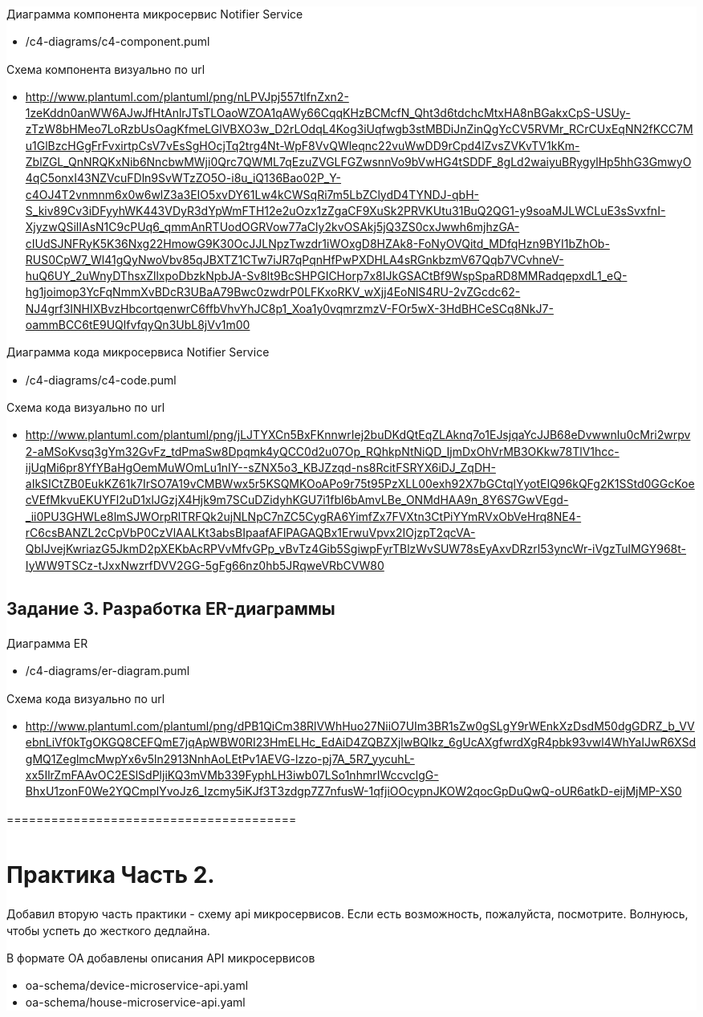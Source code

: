 

Диаграмма компонента микросервис Notifier Service
- /c4-diagrams/c4-component.puml

Схема компонента визуально по url
- http://www.plantuml.com/plantuml/png/nLPVJpj557tlfnZxn2-1zeKddn0anWW6AJwJfHtAnlrJTsTLOaoWZOA1qAWy66CqqKHzBCMcfN_Qht3d6tdchcMtxHA8nBGakxCpS-USUy-zTzW8bHMeo7LoRzbUsOagKfmeLGlVBXO3w_D2rLOdqL4Kog3iUqfwgb3stMBDiJnZinQgYcCV5RVMr_RCrCUxEqNN2fKCC7Mu1GlBzcHGgFrFvxirtpCsV7vEsSgHOcjTq2trg4Nt-WpF8VvQWleqnc22vuWwDD9rCpd4lZvsZVKvTV1kKm-ZblZGL_QnNRQKxNib6NncbwMWji0Qrc7QWML7qEzuZVGLFGZwsnnVo9bVwHG4tSDDF_8gLd2waiyuBRygylHp5hhG3GmwyO4qC5onxI43NZVcuFDln9SvWTzZO5O-i8u_iQ136Bao02P_Y-c4OJ4T2vnmnm6x0w6wlZ3a3EIO5xvDY61Lw4kCWSqRi7m5LbZClydD4TYNDJ-qbH-S_kiv89Cv3iDFyyhWK443VDyR3dYpWmFTH12e2uOzx1zZgaCF9XuSk2PRVKUtu31BuQ2QG1-y9soaMJLWCLuE3sSvxfnI-XjyzwQSilIAsN1C9cPUq6_qmmAnRTUodOGRVow77aCly2kvOSAkj5jQ3ZS0cxJwwh6mjhzGA-cIUdSJNFRyK5K36Nxg22HmowG9K30OcJJLNpzTwzdr1iWOxgD8HZAk8-FoNyOVQitd_MDfqHzn9BYI1bZhOb-RUS0CpW7_Wl41gQyNwoVbv85qJBXTZ1CTw7iJR7qPqnHfPwPXDHLA4sRGnkbzmV67Qqb7VCvhneV-huQ6UY_2uWnyDThsxZllxpoDbzkNpbJA-Sv8lt9BcSHPGICHorp7x8IJkGSACtBf9WspSpaRD8MMRadqepxdL1_eQ-hg1joimop3YcFqNmmXvBDcR3UBaA79Bwc0zwdrP0LFKxoRKV_wXjj4EoNlS4RU-2vZGcdc62-NJ4grf3INHIXBvzHbcortqenwrC6ffbVhvYhJC8p1_Xoa1y0vqmrzmzV-FOr5wX-3HdBHCeSCq8NkJ7-oammBCC6tE9UQlfvfqyQn3UbL8jVv1m00



Диаграмма кода микросервиса Notifier Service
- /c4-diagrams/c4-code.puml

Схема кода визуально по url
- http://www.plantuml.com/plantuml/png/jLJTYXCn5BxFKnnwrIej2buDKdQtEqZLAknq7o1EJsjqaYcJJB68eDvwwnlu0cMri2wrpv2-aMSoKvsq3gYm32GvFz_tdPmaSw8Dpqmk4yQCC0d2u07Op_RQhkpNtNiQD_IjmDxOhVrMB3OKkw78TlV1hcc-ijUqMi6pr8YfYBaHgOemMuWOmLu1nIY--sZNX5o3_KBJZzqd-ns8RcitFSRYX6iDJ_ZqDH-aIkSICtZB0EukKZ61k7IrSO7A19vCMBWwx5r5KSQMKOoAPo9r75t95PzXLL00exh92X7bGCtqlYyotEIQ96kQFg2K1SStd0GGcKoecVEfMkvuEKUYFl2uD1xlJGzjX4Hjk9m7SCuDZidyhKGU7i1fbl6bAmvLBe_ONMdHAA9n_8Y6S7GwVEgd-_ii0PU3GHWLe8lmSJWOrpRlTRFQk2ujNLNpC7nZC5CygRA6YimfZx7FVXtn3CtPiYYmRVxObVeHrq8NE4-rC6csBANZL2cCpVbP0CzVlAALKt3absBIpaafAFlPAGAQBx1ErwuVpvx2IOjzpT2qcVA-QbIJvejKwriazG5JkmD2pXEKbAcRPVvMfvGPp_vBvTz4Gib5SgiwpFyrTBlzWvSUW78sEyAxvDRzrl53yncWr-iVgzTulMGY968t-IyWW9TSCz-tJxxNwzrfDVV2GG-5gFg66nz0hb5JRqweVRbCVW80



## Задание 3. Разработка ER-диаграммы

Диаграмма ER 
- /c4-diagrams/er-diagram.puml

Схема кода визуально по url
- http://www.plantuml.com/plantuml/png/dPB1QiCm38RlVWhHuo27NiiO7UIm3BR1sZw0gSLgY9rWEnkXzDsdM50dgGDRZ_b_VVebnLiVf0kTgOKGQ8CEFQmE7jqApWBW0RI23HmELHc_EdAiD4ZQBZXjlwBQIkz_6gUcAXgfwrdXgR4pbk93vwl4WhYaIJwR6XSdgMQ1ZeglmcMwpYx6v5ln2913NnhAoLEtPv1AEVG-lzzo-pj7A_5R7_yycuhL-xx5IlrZmFAAvOC2ESlSdPljiKQ3mVMb339FyphLH3iwb07LSo1nhmrIWccvclgG-BhxU1zonF0We2YQCmplYvoJz6_Izcmy5iKJf3T3zdgp7Z7nfusW-1qfjiOOcypnJKOW2qocGpDuQwQ-oUR6atkD-eijMjMP-XS0 

=======================================
# Практика Часть 2.
Добавил вторую часть практики - схему api микросервисов. 
Если есть возможность, пожалуйста, посмотрите. Волнуюсь, чтобы успеть до жесткого дедлайна.

В формате OA добавлены описания API микросервисов
- oa-schema/device-microservice-api.yaml
- oa-schema/house-microservice-api.yaml

